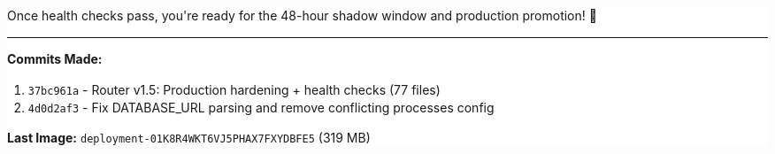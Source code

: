 Once health checks pass, you're ready for the 48-hour shadow window and production promotion! 🚀

---

**Commits Made:**
1. `37bc961a` - Router v1.5: Production hardening + health checks (77 files)
2. `4d0d2af3` - Fix DATABASE_URL parsing and remove conflicting processes config

**Last Image:** `deployment-01K8R4WKT6VJ5PHAX7FXYDBFE5` (319 MB)
